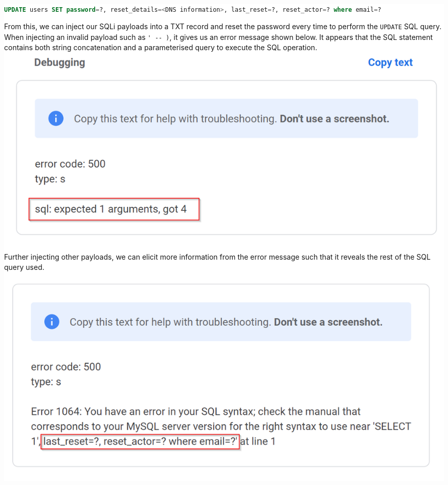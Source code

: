 ```sql
UPDATE users SET password=?, reset_details=<DNS information>, last_reset=?, reset_actor=? where email=?
```

From this, we can inject our SQLi payloads into a TXT record and reset the password every time to perform the `UPDATE` SQL query. When injecting an invalid payload such as `' -- )`, it gives us an error message shown below. It appears that the SQL statement contains both string concatenation and a parameterised query to execute the SQL operation.
![](images/image-20210712005405078.png) 

Further injecting other payloads, we can elicit more information from the error message such that it reveals the rest of the SQL query used.

![](images/image-20210712005828488.png)
